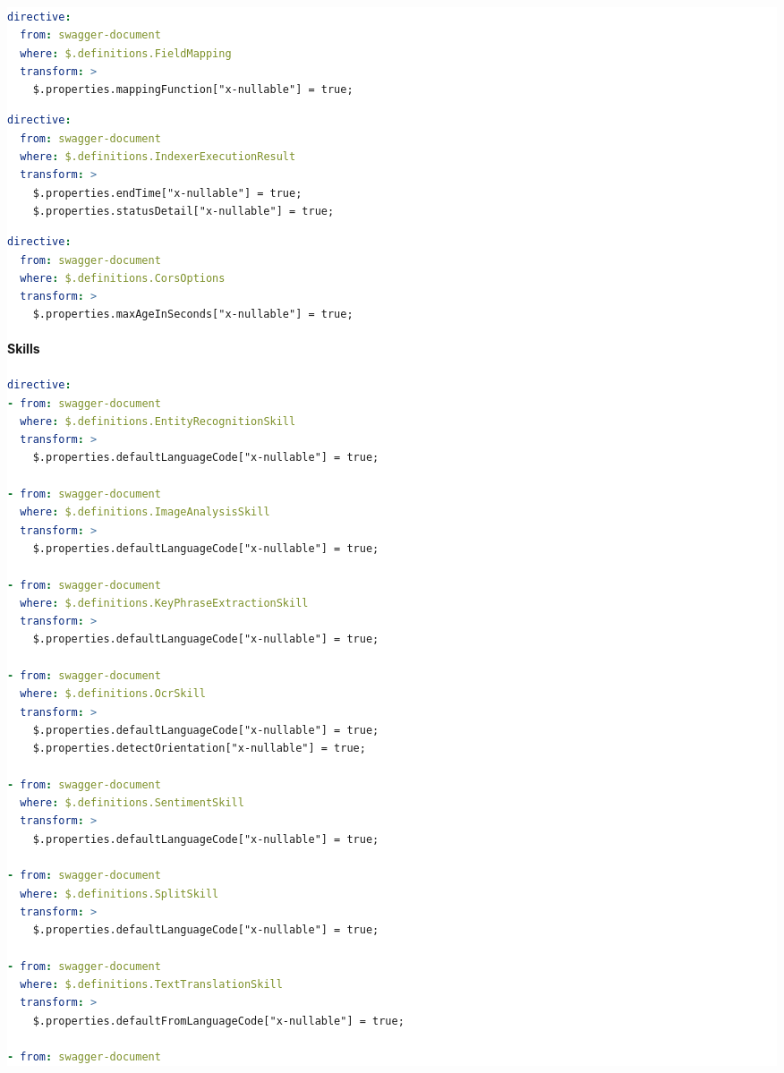 ``` yaml
directive:
  from: swagger-document
  where: $.definitions.FieldMapping
  transform: >
    $.properties.mappingFunction["x-nullable"] = true;
```

``` yaml
directive:
  from: swagger-document
  where: $.definitions.IndexerExecutionResult
  transform: >
    $.properties.endTime["x-nullable"] = true;
    $.properties.statusDetail["x-nullable"] = true;
```

``` yaml
directive:
  from: swagger-document
  where: $.definitions.CorsOptions
  transform: >
    $.properties.maxAgeInSeconds["x-nullable"] = true;
```

#### Skills

``` yaml
directive:
- from: swagger-document
  where: $.definitions.EntityRecognitionSkill
  transform: >
    $.properties.defaultLanguageCode["x-nullable"] = true;

- from: swagger-document
  where: $.definitions.ImageAnalysisSkill
  transform: >
    $.properties.defaultLanguageCode["x-nullable"] = true;

- from: swagger-document
  where: $.definitions.KeyPhraseExtractionSkill
  transform: >
    $.properties.defaultLanguageCode["x-nullable"] = true;

- from: swagger-document
  where: $.definitions.OcrSkill
  transform: >
    $.properties.defaultLanguageCode["x-nullable"] = true;
    $.properties.detectOrientation["x-nullable"] = true;

- from: swagger-document
  where: $.definitions.SentimentSkill
  transform: >
    $.properties.defaultLanguageCode["x-nullable"] = true;

- from: swagger-document
  where: $.definitions.SplitSkill
  transform: >
    $.properties.defaultLanguageCode["x-nullable"] = true;

- from: swagger-document
  where: $.definitions.TextTranslationSkill
  transform: >
    $.properties.defaultFromLanguageCode["x-nullable"] = true;

- from: swagger-document
```